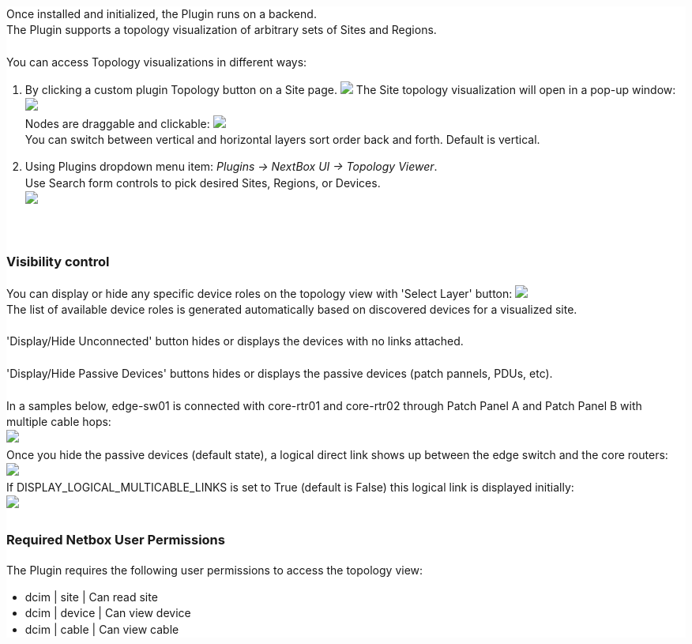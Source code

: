 Once installed and initialized, the Plugin runs on a backend.<br/>
The Plugin supports a topology visualization of arbitrary sets of Sites and Regions.<br/>
<br/>
You can access Topology visualizations in different ways:
1. By clicking a custom plugin Topology button on a Site page.
![](samples/sample_topology_button.png)
The Site topology visualization will open in a pop-up window:
![](samples/sample_topology_view.png)<br/>
Nodes are draggable and clickable:
![](samples/sample_node_tooltip_content.png)<br/>
You can switch between vertical and horizontal layers sort order back and forth. Default is vertical.<br/>

2. Using Plugins dropdown menu item: *Plugins -> NextBox UI -> Topology Viewer*.<br/>
Use Search form controls to pick desired Sites, Regions, or Devices.<br/>
![](samples/sample_topology_viewer_page01.png)
<br/>

### Visibility control

You can display or hide any specific device roles on the topology view with 'Select Layer' button:
![](samples/sample_layer_visibility.png)<br/>
The list of available device roles is generated automatically based on discovered devices for a visualized site.<br/>
<br/>
'Display/Hide Unconnected' button hides or displays the devices with no links attached.<br/>
<br/>
'Display/Hide Passive Devices' buttons hides or displays the passive devices (patch pannels, PDUs, etc).<br/>
<br/>
In a samples below, edge-sw01 is connected with core-rtr01 and core-rtr02 through Patch Panel A and Patch Panel B with multiple cable hops:<br/>
![](samples/sample_patch_panels.png)<br/>
Once you hide the passive devices (default state), a logical direct link shows up between the edge switch and the core routers:<br/>
![](samples/sample_hide_passive.png)<br/>
If DISPLAY_LOGICAL_MULTICABLE_LINKS is set to True (default is False) this logical link is displayed initially:<br/>
![](samples/sample_display_logical_link.png)

### Required Netbox User Permissions
The Plugin requires the following user permissions to access the topology view:

  - dcim | site   | Can read site
  - dcim | device | Can view device
  - dcim | cable  | Can view cable
